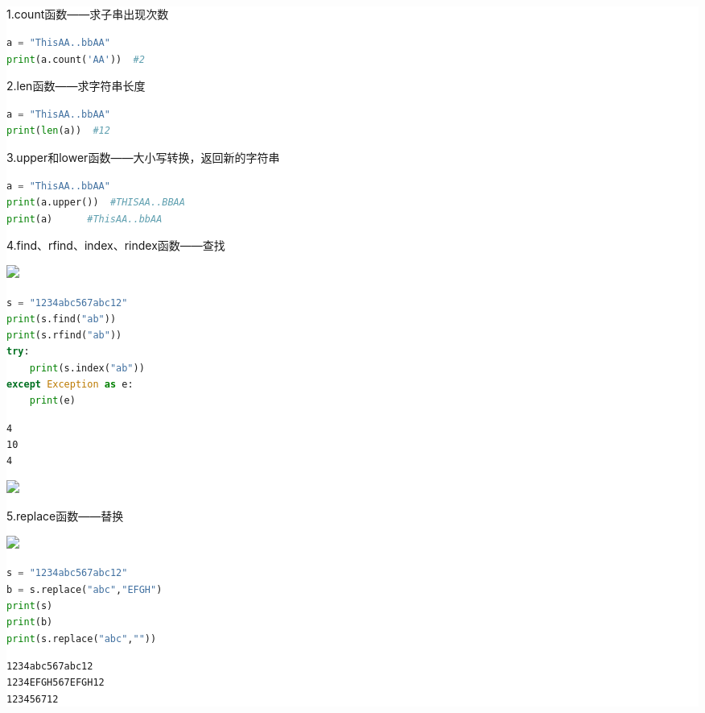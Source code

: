 1.count函数——求子串出现次数

```python
a = "ThisAA..bbAA"  
print(a.count('AA'))  #2
```

2.len函数——求字符串长度

```python
a = "ThisAA..bbAA"  
print(len(a))  #12
```

3.upper和lower函数——大小写转换，返回新的字符串

```python
a = "ThisAA..bbAA"  
print(a.upper())  #THISAA..BBAA  
print(a)      #ThisAA..bbAA
```

4.find、rfind、index、rindex函数——查找

![](https://cdn.jsdelivr.net/gh/Rosefinch-Midsummer/MyImagesHost01/img/202310102106636.png)



```python
s = "1234abc567abc12"  
print(s.find("ab"))  
print(s.rfind("ab"))  
try:  
    print(s.index("ab"))  
except Exception as e:  
    print(e)
```

```
4
10
4
```

![](https://cdn.jsdelivr.net/gh/Rosefinch-Midsummer/MyImagesHost01/img/202310102112095.png)

5.replace函数——替换

![](https://cdn.jsdelivr.net/gh/Rosefinch-Midsummer/MyImagesHost01/img/202310102115690.png)

```python
s = "1234abc567abc12"  
b = s.replace("abc","EFGH")  
print(s)  
print(b)  
print(s.replace("abc",""))
```

```
1234abc567abc12
1234EFGH567EFGH12
123456712
```
